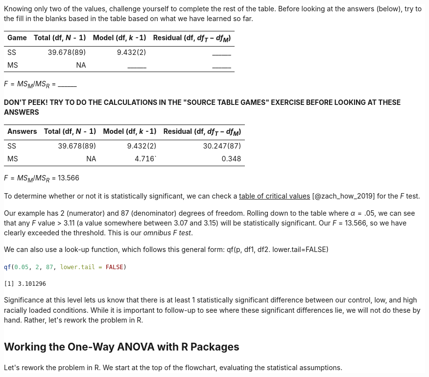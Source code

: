 Knowing only two of the values, challenge yourself to complete the rest of the table. Before looking at the answers (below), try to the fill in the blanks based in the table based on what we have learned so far.

| Game    |Total (df, *N* - 1) |Model (df, *k* -1) |Residual (df, $df_T - df_M$)|
|:--------|-------------------:|------------------:|---------------------------:|
|SS       |39.678(89)          |9.432(2)           |______                      |
|MS       |NA                  |______             |______                      |

$F = MS_{M}/MS_{R}$ =  ______     



**DON'T PEEK! TRY TO DO THE CALCULATIONS IN THE "SOURCE TABLE GAMES" EXERCISE BEFORE LOOKING AT THESE ANSWERS**

| Answers |Total (df, *N* - 1) |Model (df, *k* -1) |Residual (df, $df_T - df_M$)|
|:--------|-------------------:|------------------:|---------------------------:|
|SS       |39.678(89)          |9.432(2)           |30.247(87)                  |
|MS       |NA                  |4.716`             |0.348                       |

$F = MS_{M}/MS_{R}$ = 13.566                      

To determine whether or not it is statistically significant, we can check a [table of critical values](https://www.statology.org/how-to-read-the-f-distribution-table/) [@zach_how_2019] for the *F* test.  

Our example has 2 (numerator) and 87 (denominator) degrees of freedom. Rolling down to the table where $\alpha = .05$, we can see that any $F$ value > 3.11 (a value somewhere between 3.07 and 3.15) will be statistically significant. Our $F$ = 13.566, so we have clearly exceeded the threshold. This is our *omnibus F test*. 

We can also use a look-up function, which follows this general form: qf(p, df1, df2. lower.tail=FALSE)

```r
qf(0.05, 2, 87, lower.tail = FALSE)
```

```
[1] 3.101296
```
Significance at this level lets us know that there is at least 1 statistically significant difference between our control, low, and high racially loaded conditions. While it is important to follow-up to see where these significant differences lie, we will not do these by hand. Rather, let's rework the problem in R.

## Working the One-Way ANOVA with R Packages

Let's rework the problem in R. We start at the top of the flowchart, evaluating the statistical assumptions.

